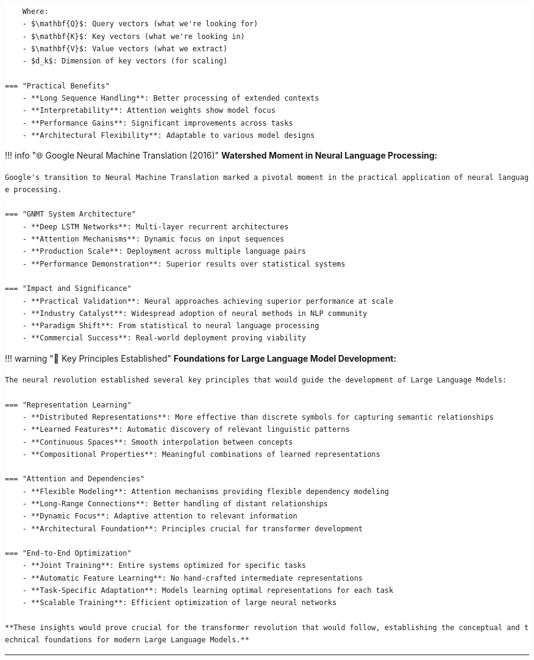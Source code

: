        Where:
        - $\mathbf{Q}$: Query vectors (what we're looking for)
        - $\mathbf{K}$: Key vectors (what we're looking in)
        - $\mathbf{V}$: Value vectors (what we extract)
        - $d_k$: Dimension of key vectors (for scaling)

    === "Practical Benefits"
        - **Long Sequence Handling**: Better processing of extended contexts
        - **Interpretability**: Attention weights show model focus
        - **Performance Gains**: Significant improvements across tasks
        - **Architectural Flexibility**: Adaptable to various model designs

!!! info "🌐 Google Neural Machine Translation (2016)"
    **Watershed Moment in Neural Language Processing:**

    Google's transition to Neural Machine Translation marked a pivotal moment in the practical application of neural language processing.

    === "GNMT System Architecture"
        - **Deep LSTM Networks**: Multi-layer recurrent architectures
        - **Attention Mechanisms**: Dynamic focus on input sequences
        - **Production Scale**: Deployment across multiple language pairs
        - **Performance Demonstration**: Superior results over statistical systems

    === "Impact and Significance"
        - **Practical Validation**: Neural approaches achieving superior performance at scale
        - **Industry Catalyst**: Widespread adoption of neural methods in NLP community
        - **Paradigm Shift**: From statistical to neural language processing
        - **Commercial Success**: Real-world deployment proving viability

!!! warning "🔑 Key Principles Established"
    **Foundations for Large Language Model Development:**

    The neural revolution established several key principles that would guide the development of Large Language Models:

    === "Representation Learning"
        - **Distributed Representations**: More effective than discrete symbols for capturing semantic relationships
        - **Learned Features**: Automatic discovery of relevant linguistic patterns
        - **Continuous Spaces**: Smooth interpolation between concepts
        - **Compositional Properties**: Meaningful combinations of learned representations

    === "Attention and Dependencies"
        - **Flexible Modeling**: Attention mechanisms providing flexible dependency modeling
        - **Long-Range Connections**: Better handling of distant relationships
        - **Dynamic Focus**: Adaptive attention to relevant information
        - **Architectural Foundation**: Principles crucial for transformer development

    === "End-to-End Optimization"
        - **Joint Training**: Entire systems optimized for specific tasks
        - **Automatic Feature Learning**: No hand-crafted intermediate representations
        - **Task-Specific Adaptation**: Models learning optimal representations for each task
        - **Scalable Training**: Efficient optimization of large neural networks

    **These insights would prove crucial for the transformer revolution that would follow, establishing the conceptual and technical foundations for modern Large Language Models.**

---